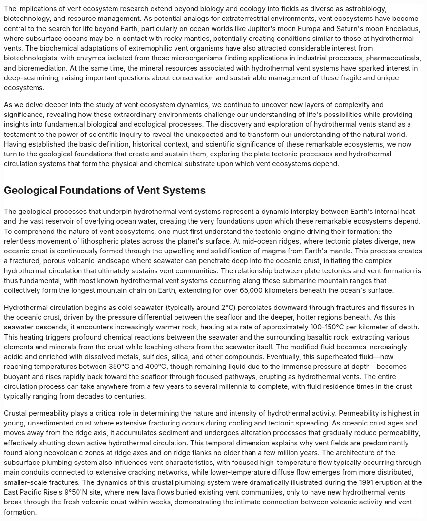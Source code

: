 The implications of vent ecosystem research extend beyond biology and ecology into fields as diverse as astrobiology, biotechnology, and resource management. As potential analogs for extraterrestrial environments, vent ecosystems have become central to the search for life beyond Earth, particularly on ocean worlds like Jupiter's moon Europa and Saturn's moon Enceladus, where subsurface oceans may be in contact with rocky mantles, potentially creating conditions similar to those at hydrothermal vents. The biochemical adaptations of extremophilic vent organisms have also attracted considerable interest from biotechnologists, with enzymes isolated from these microorganisms finding applications in industrial processes, pharmaceuticals, and bioremediation. At the same time, the mineral resources associated with hydrothermal vent systems have sparked interest in deep-sea mining, raising important questions about conservation and sustainable management of these fragile and unique ecosystems.

As we delve deeper into the study of vent ecosystem dynamics, we continue to uncover new layers of complexity and significance, revealing how these extraordinary environments challenge our understanding of life's possibilities while providing insights into fundamental biological and ecological processes. The discovery and exploration of hydrothermal vents stand as a testament to the power of scientific inquiry to reveal the unexpected and to transform our understanding of the natural world. Having established the basic definition, historical context, and scientific significance of these remarkable ecosystems, we now turn to the geological foundations that create and sustain them, exploring the plate tectonic processes and hydrothermal circulation systems that form the physical and chemical substrate upon which vent ecosystems depend.

## Geological Foundations of Vent Systems

The geological processes that underpin hydrothermal vent systems represent a dynamic interplay between Earth's internal heat and the vast reservoir of overlying ocean water, creating the very foundations upon which these remarkable ecosystems depend. To comprehend the nature of vent ecosystems, one must first understand the tectonic engine driving their formation: the relentless movement of lithospheric plates across the planet's surface. At mid-ocean ridges, where tectonic plates diverge, new oceanic crust is continuously formed through the upwelling and solidification of magma from Earth's mantle. This process creates a fractured, porous volcanic landscape where seawater can penetrate deep into the oceanic crust, initiating the complex hydrothermal circulation that ultimately sustains vent communities. The relationship between plate tectonics and vent formation is thus fundamental, with most known hydrothermal vent systems occurring along these submarine mountain ranges that collectively form the longest mountain chain on Earth, extending for over 65,000 kilometers beneath the ocean's surface.

Hydrothermal circulation begins as cold seawater (typically around 2°C) percolates downward through fractures and fissures in the oceanic crust, driven by the pressure differential between the seafloor and the deeper, hotter regions beneath. As this seawater descends, it encounters increasingly warmer rock, heating at a rate of approximately 100-150°C per kilometer of depth. This heating triggers profound chemical reactions between the seawater and the surrounding basaltic rock, extracting various elements and minerals from the crust while leaching others from the seawater itself. The modified fluid becomes increasingly acidic and enriched with dissolved metals, sulfides, silica, and other compounds. Eventually, this superheated fluid—now reaching temperatures between 350°C and 400°C, though remaining liquid due to the immense pressure at depth—becomes buoyant and rises rapidly back toward the seafloor through focused pathways, erupting as hydrothermal vents. The entire circulation process can take anywhere from a few years to several millennia to complete, with fluid residence times in the crust typically ranging from decades to centuries.

Crustal permeability plays a critical role in determining the nature and intensity of hydrothermal activity. Permeability is highest in young, unsedimented crust where extensive fracturing occurs during cooling and tectonic spreading. As oceanic crust ages and moves away from the ridge axis, it accumulates sediment and undergoes alteration processes that gradually reduce permeability, effectively shutting down active hydrothermal circulation. This temporal dimension explains why vent fields are predominantly found along neovolcanic zones at ridge axes and on ridge flanks no older than a few million years. The architecture of the subsurface plumbing system also influences vent characteristics, with focused high-temperature flow typically occurring through main conduits connected to extensive cracking networks, while lower-temperature diffuse flow emerges from more distributed, smaller-scale fractures. The dynamics of this crustal plumbing system were dramatically illustrated during the 1991 eruption at the East Pacific Rise's 9°50'N site, where new lava flows buried existing vent communities, only to have new hydrothermal vents break through the fresh volcanic crust within weeks, demonstrating the intimate connection between volcanic activity and vent formation.
